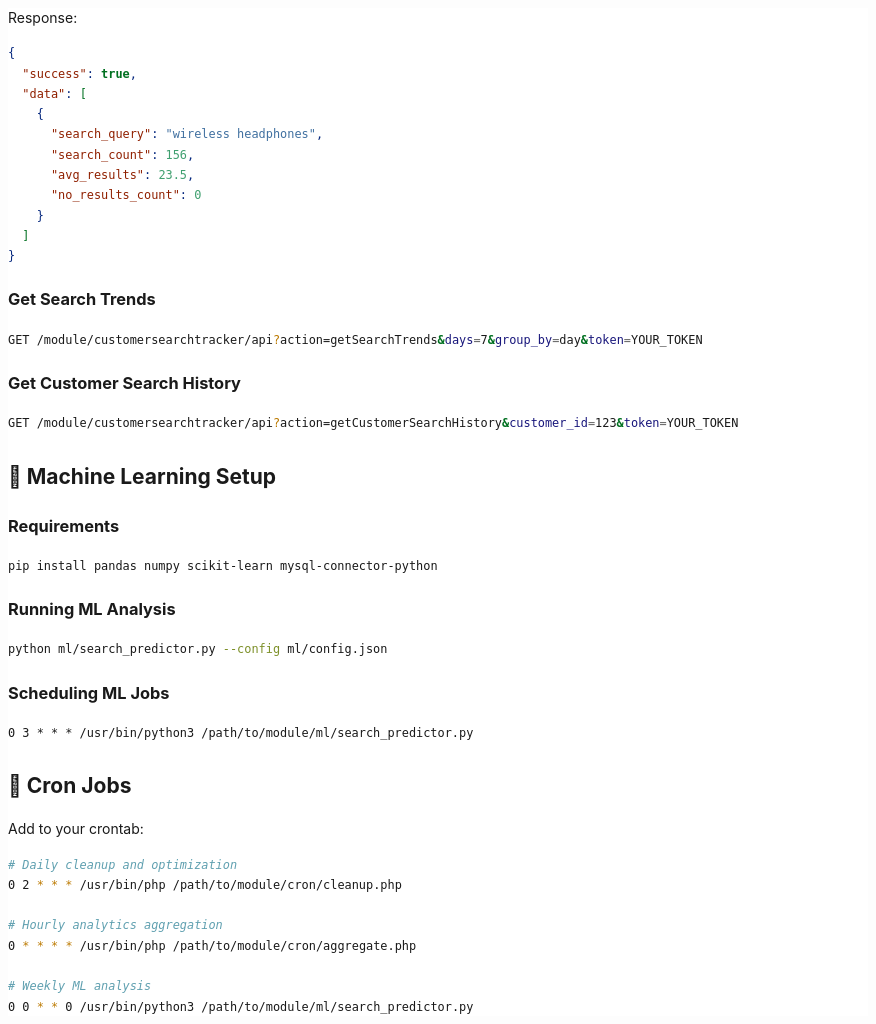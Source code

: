 Response:
```json
{
  "success": true,
  "data": [
    {
      "search_query": "wireless headphones",
      "search_count": 156,
      "avg_results": 23.5,
      "no_results_count": 0
    }
  ]
}
```

### Get Search Trends
```bash
GET /module/customersearchtracker/api?action=getSearchTrends&days=7&group_by=day&token=YOUR_TOKEN
```

### Get Customer Search History
```bash
GET /module/customersearchtracker/api?action=getCustomerSearchHistory&customer_id=123&token=YOUR_TOKEN
```

## 🤖 Machine Learning Setup

### Requirements
```bash
pip install pandas numpy scikit-learn mysql-connector-python
```

### Running ML Analysis
```bash
python ml/search_predictor.py --config ml/config.json
```

### Scheduling ML Jobs
```cron
0 3 * * * /usr/bin/python3 /path/to/module/ml/search_predictor.py
```

## 📅 Cron Jobs

Add to your crontab:
```bash
# Daily cleanup and optimization
0 2 * * * /usr/bin/php /path/to/module/cron/cleanup.php

# Hourly analytics aggregation
0 * * * * /usr/bin/php /path/to/module/cron/aggregate.php

# Weekly ML analysis
0 0 * * 0 /usr/bin/python3 /path/to/module/ml/search_predictor.py
```
